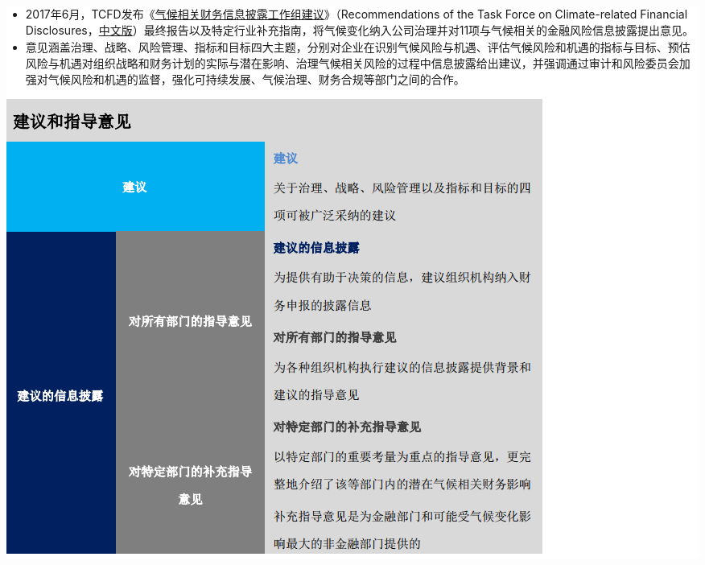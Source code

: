 - 2017年6月，TCFD发布《[气候相关财务信息披露工作组建议](https://www.fsb-tcfd.org/publications/final-recommendations-report/)》（Recommendations of the Task Force on Climate-related Financial Disclosures，[中文版](../apply/TCFD-Report-CHINESE-Version-FINAL-TCFD-Report-062817-Translation-20171119.docx ':ignore')）最终报告以及特定行业补充指南，将气候变化纳入公司治理并对11项与气候相关的金融风险信息披露提出意见。
- 意见涵盖治理、战略、风险管理、指标和目标四大主题，分别对企业在识别气候风险与机遇、评估气候风险和机遇的指标与目标、预估风险与机遇对组织战略和财务计划的实际与潜在影响、治理气候相关风险的过程中信息披露给出建议，并强调通过审计和风险委员会加强对气候风险和机遇的监督，强化可持续发展、气候治理、财务合规等部门之间的合作。

![TCFD-suggestion-1](TCFD-suggestion-1.png)
